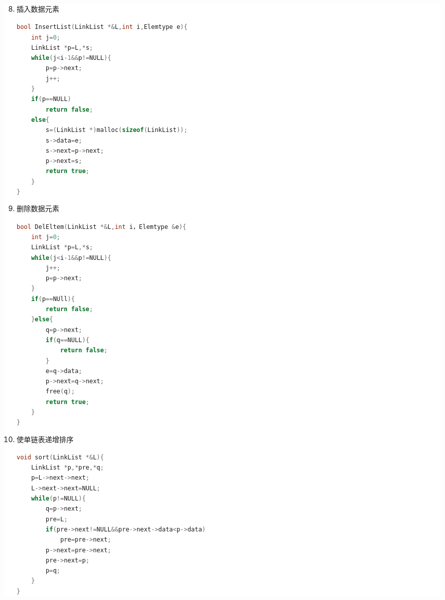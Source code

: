    

8. 插入数据元素

   ```c
   bool InsertList(LinkList *&L,int i,Elemtype e){
       int j=0;
       LinkList *p=L,*s;
       while(j<i-1&&p!=NULL){
           p=p->next;
           j++;
       }
       if(p==NULL)
           return false;
       else{
           s=(LinkList *)malloc(sizeof(LinkList));
           s->data=e;
           s->next=p->next;
           p->next=s;
           return true;
       }
   }
   ```

   

9. 删除数据元素

   ```c
   bool DelEltem(LinkList *&L,int i，Elemtype &e){
       int j=0;
       LinkList *p=L,*s;
       while(j<i-1&&p!=NULL){
           j++;
           p=p->next;
       }
       if(p==NUll){
           return false;
       }else{
           q=p->next;
           if(q==NULL){
               return false;
           }
           e=q->data;
           p->next=q->next;
           free(q);
           return true;
       }
   }
   ```

10. 使单链表递增排序 

    ```c
    void sort(LinkList *&L){
        LinkList *p,*pre,*q;
        p=L->next->next;
        L->next->next=NULL;
        while(p!=NULL){
            q=p->next;
            pre=L;
            if(pre->next!=NULL&&pre->next->data<p->data)
                pre=pre->next;
            p->next=pre->next;
            pre->next=p;
            p=q;
        }
    }